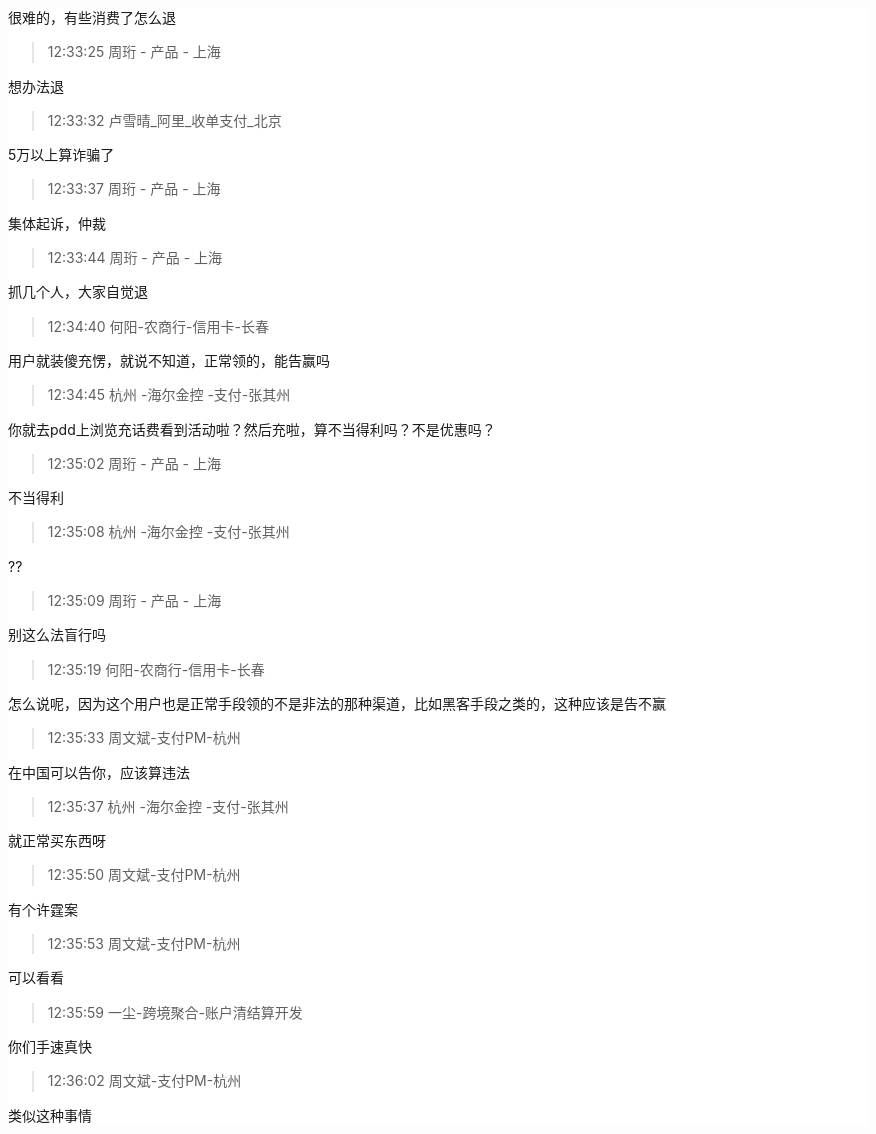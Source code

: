 很难的，有些消费了怎么退  
   
> 12:33:25  周珩 - 产品 - 上海  
   
想办法退  
   
> 12:33:32  卢雪晴_阿里_收单支付_北京  
   
5万以上算诈骗了  
   
> 12:33:37  周珩 - 产品 - 上海  
   
集体起诉，仲裁  
   
> 12:33:44  周珩 - 产品 - 上海  
   
抓几个人，大家自觉退  
   
> 12:34:40  何阳-农商行-信用卡-长春  
   
用户就装傻充愣，就说不知道，正常领的，能告赢吗  
   
> 12:34:45  杭州 -海尔金控 -支付-张其州  
   
你就去pdd上浏览充话费看到活动啦？然后充啦，算不当得利吗？不是优惠吗？  
   
> 12:35:02  周珩 - 产品 - 上海  
   
不当得利  
   
> 12:35:08  杭州 -海尔金控 -支付-张其州  
   
??  
   
> 12:35:09  周珩 - 产品 - 上海  
   
别这么法盲行吗  
   
> 12:35:19  何阳-农商行-信用卡-长春  
   
怎么说呢，因为这个用户也是正常手段领的不是非法的那种渠道，比如黑客手段之类的，这种应该是告不赢  
   
> 12:35:33  周文斌-支付PM-杭州  
   
在中国可以告你，应该算违法  
   
> 12:35:37  杭州 -海尔金控 -支付-张其州  
   
就正常买东西呀  
   
> 12:35:50  周文斌-支付PM-杭州  
   
有个许霆案  
   
> 12:35:53  周文斌-支付PM-杭州  
   
可以看看  
   
> 12:35:59  一尘-跨境聚合-账户清结算开发  
   
你们手速真快  
   
> 12:36:02  周文斌-支付PM-杭州  
   
类似这种事情  
   